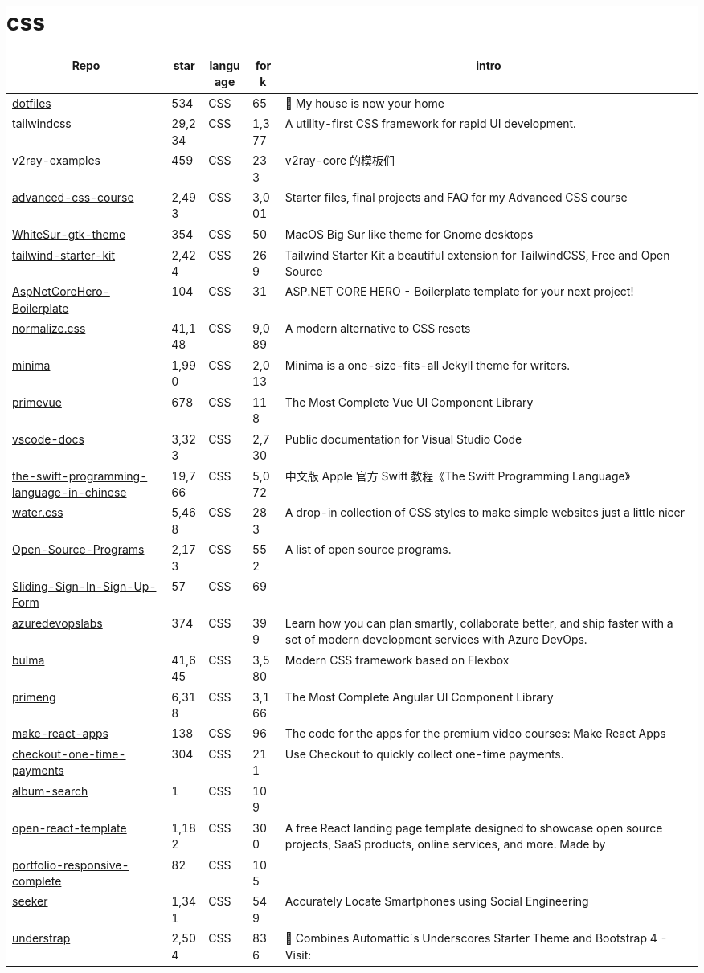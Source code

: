 

# css

Repo|star|language|fork|intro
-|-|-|-|-
[dotfiles](https://github.com/owl4ce/dotfiles)|534|CSS|65|🏡 My house is now your home
[tailwindcss](https://github.com/tailwindlabs/tailwindcss)|29,234|CSS|1,377|A utility-first CSS framework for rapid UI development.
[v2ray-examples](https://github.com/v2fly/v2ray-examples)|459|CSS|233|v2ray-core 的模板们
[advanced-css-course](https://github.com/jonasschmedtmann/advanced-css-course)|2,493|CSS|3,001|Starter files, final projects and FAQ for my Advanced CSS course
[WhiteSur-gtk-theme](https://github.com/vinceliuice/WhiteSur-gtk-theme)|354|CSS|50|MacOS Big Sur like theme for Gnome desktops
[tailwind-starter-kit](https://github.com/creativetimofficial/tailwind-starter-kit)|2,424|CSS|269|Tailwind Starter Kit a beautiful extension for TailwindCSS, Free and Open Source
[AspNetCoreHero-Boilerplate](https://github.com/iammukeshm/AspNetCoreHero-Boilerplate)|104|CSS|31|ASP.NET CORE HERO - Boilerplate template for your next project!
[normalize.css](https://github.com/necolas/normalize.css)|41,148|CSS|9,089|A modern alternative to CSS resets
[minima](https://github.com/jekyll/minima)|1,990|CSS|2,013|Minima is a one-size-fits-all Jekyll theme for writers.
[primevue](https://github.com/primefaces/primevue)|678|CSS|118|The Most Complete Vue UI Component Library
[vscode-docs](https://github.com/microsoft/vscode-docs)|3,323|CSS|2,730|Public documentation for Visual Studio Code
[the-swift-programming-language-in-chinese](https://github.com/SwiftGGTeam/the-swift-programming-language-in-chinese)|19,766|CSS|5,072|中文版 Apple 官方 Swift 教程《The Swift Programming Language》
[water.css](https://github.com/kognise/water.css)|5,468|CSS|283|A drop-in collection of CSS styles to make simple websites just a little nicer
[Open-Source-Programs](https://github.com/tapaswenipathak/Open-Source-Programs)|2,173|CSS|552|A list of open source programs.
[Sliding-Sign-In-Sign-Up-Form](https://github.com/sefyudem/Sliding-Sign-In-Sign-Up-Form)|57|CSS|69|
[azuredevopslabs](https://github.com/microsoft/azuredevopslabs)|374|CSS|399|Learn how you can plan smartly, collaborate better, and ship faster with a set of modern development services with Azure DevOps.
[bulma](https://github.com/jgthms/bulma)|41,645|CSS|3,580|Modern CSS framework based on Flexbox
[primeng](https://github.com/primefaces/primeng)|6,318|CSS|3,166|The Most Complete Angular UI Component Library
[make-react-apps](https://github.com/chris-on-code/make-react-apps)|138|CSS|96|The code for the apps for the premium video courses: Make React Apps
[checkout-one-time-payments](https://github.com/stripe-samples/checkout-one-time-payments)|304|CSS|211|Use Checkout to quickly collect one-time payments.
[album-search](https://github.com/lighthouse-labs/album-search)|1|CSS|109|
[open-react-template](https://github.com/cruip/open-react-template)|1,182|CSS|300|A free React landing page template designed to showcase open source projects, SaaS products, online services, and more. Made by
[portfolio-responsive-complete](https://github.com/bedimcode/portfolio-responsive-complete)|82|CSS|105|
[seeker](https://github.com/thewhiteh4t/seeker)|1,341|CSS|549|Accurately Locate Smartphones using Social Engineering
[understrap](https://github.com/understrap/understrap)|2,504|CSS|836|👫 Combines Automattic´s Underscores Starter Theme and Bootstrap 4 - Visit:
